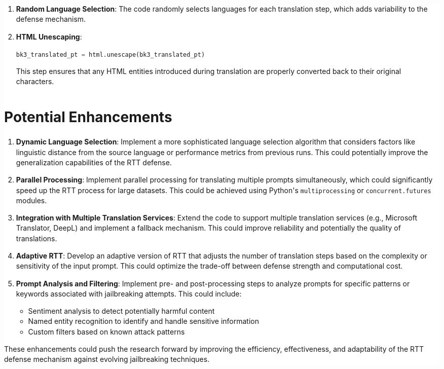 1. **Random Language Selection**: The code randomly selects languages for each translation step, which adds variability to the defense mechanism.

2. **HTML Unescaping**: 
   ```python
   bk3_translated_pt = html.unescape(bk3_translated_pt)
   ```
   This step ensures that any HTML entities introduced during translation are properly converted back to their original characters.

# Potential Enhancements

1. **Dynamic Language Selection**:
   Implement a more sophisticated language selection algorithm that considers factors like linguistic distance from the source language or performance metrics from previous runs. This could potentially improve the generalization capabilities of the RTT defense.

2. **Parallel Processing**:
   Implement parallel processing for translating multiple prompts simultaneously, which could significantly speed up the RTT process for large datasets. This could be achieved using Python's `multiprocessing` or `concurrent.futures` modules.

3. **Integration with Multiple Translation Services**:
   Extend the code to support multiple translation services (e.g., Microsoft Translator, DeepL) and implement a fallback mechanism. This could improve reliability and potentially the quality of translations.

4. **Adaptive RTT**:
   Develop an adaptive version of RTT that adjusts the number of translation steps based on the complexity or sensitivity of the input prompt. This could optimize the trade-off between defense strength and computational cost.

5. **Prompt Analysis and Filtering**:
   Implement pre- and post-processing steps to analyze prompts for specific patterns or keywords associated with jailbreaking attempts. This could include:
   - Sentiment analysis to detect potentially harmful content
   - Named entity recognition to identify and handle sensitive information
   - Custom filters based on known attack patterns

These enhancements could push the research forward by improving the efficiency, effectiveness, and adaptability of the RTT defense mechanism against evolving jailbreaking techniques.